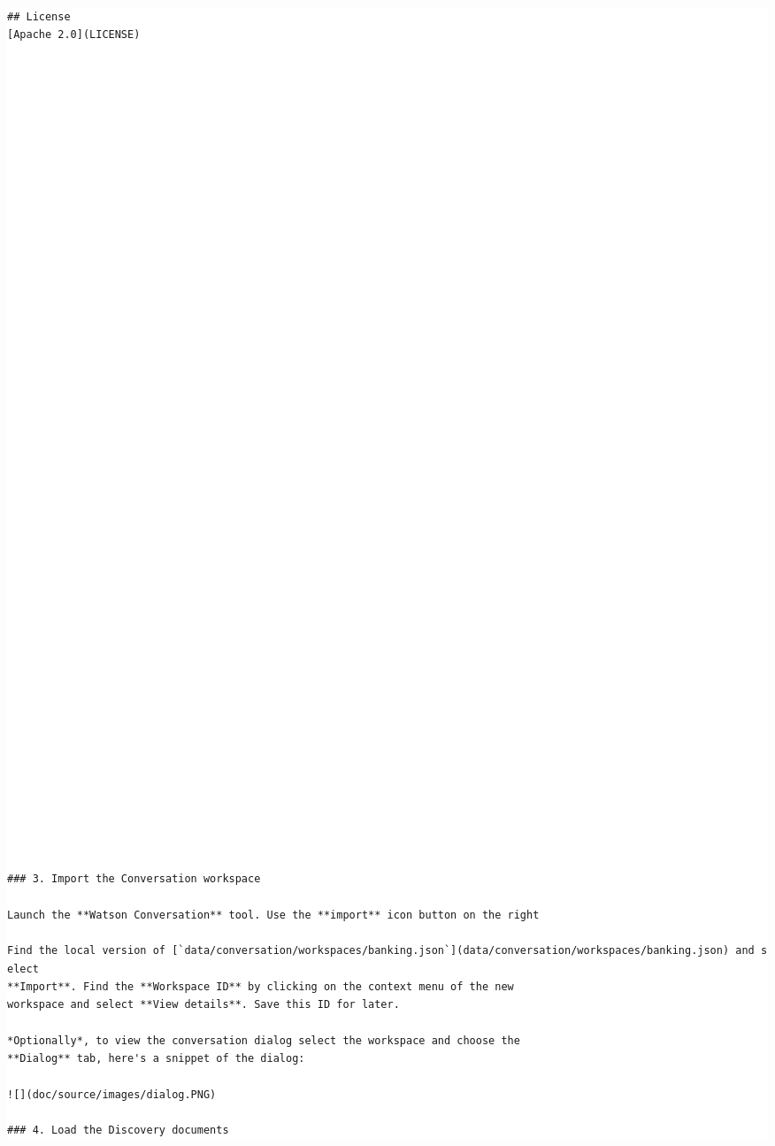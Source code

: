 ```
## License
[Apache 2.0](LICENSE)














































### 3. Import the Conversation workspace

Launch the **Watson Conversation** tool. Use the **import** icon button on the right

Find the local version of [`data/conversation/workspaces/banking.json`](data/conversation/workspaces/banking.json) and select
**Import**. Find the **Workspace ID** by clicking on the context menu of the new
workspace and select **View details**. Save this ID for later.

*Optionally*, to view the conversation dialog select the workspace and choose the
**Dialog** tab, here's a snippet of the dialog:

![](doc/source/images/dialog.PNG)

### 4. Load the Discovery documents
```